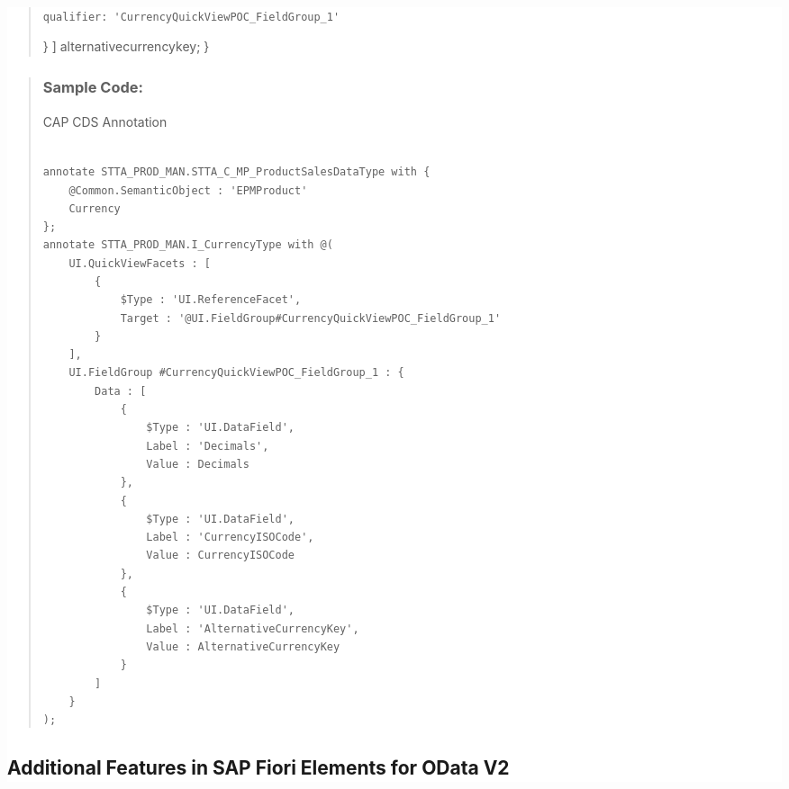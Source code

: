 >     qualifier: 'CurrencyQuickViewPOC_FieldGroup_1'
>   }
> ]
> alternativecurrencykey;
> }
> 
> ```

> ### Sample Code:  
> CAP CDS Annotation
> 
> ```
> 
> annotate STTA_PROD_MAN.STTA_C_MP_ProductSalesDataType with {
>     @Common.SemanticObject : 'EPMProduct'
>     Currency
> };
> annotate STTA_PROD_MAN.I_CurrencyType with @(
>     UI.QuickViewFacets : [
>         {
>             $Type : 'UI.ReferenceFacet',
>             Target : '@UI.FieldGroup#CurrencyQuickViewPOC_FieldGroup_1'
>         }
>     ],
>     UI.FieldGroup #CurrencyQuickViewPOC_FieldGroup_1 : {
>         Data : [
>             {
>                 $Type : 'UI.DataField',
>                 Label : 'Decimals',
>                 Value : Decimals
>             },
>             {
>                 $Type : 'UI.DataField',
>                 Label : 'CurrencyISOCode',
>                 Value : CurrencyISOCode
>             },
>             {
>                 $Type : 'UI.DataField',
>                 Label : 'AlternativeCurrencyKey',
>                 Value : AlternativeCurrencyKey
>             }
>         ]
>     }
> );
> 
> ```



<a name="loio1083035f266547159b292c4a0f567ac7__section_u3p_vhy_xmb"/>

## Additional Features in SAP Fiori Elements for OData V2
